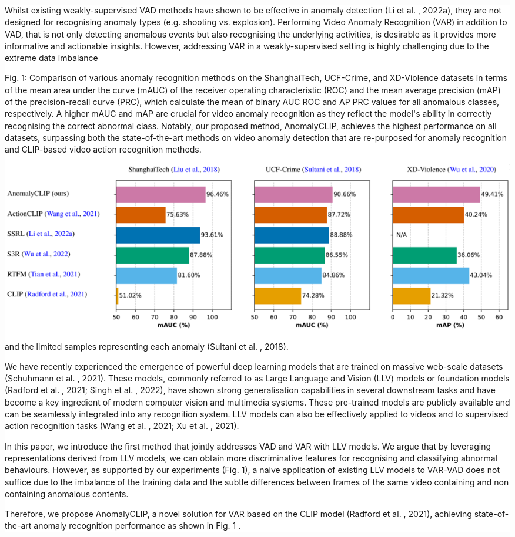 Whilst existing weakly-supervised VAD methods have shown to be effective in anomaly detection (Li et al. , 2022a), they are not designed for recognising anomaly types (e.g. shooting vs. explosion). Performing Video Anomaly Recognition (VAR) in addition to VAD, that is not only detecting anomalous events but also recognising the underlying activities, is desirable as it provides more informative and actionable insights. However, addressing VAR in a weakly-supervised setting is highly challenging due to the extreme data imbalance

Fig. 1: Comparison of various anomaly recognition methods on the ShanghaiTech, UCF-Crime, and XD-Violence datasets in terms of the mean area under the curve (mAUC) of the receiver operating characteristic (ROC) and the mean average precision (mAP) of the precision-recall curve (PRC), which calculate the mean of binary AUC ROC and AP PRC values for all anomalous classes, respectively. A higher mAUC and mAP are crucial for video anomaly recognition as they reflect the model's ability in correctly recognising the correct abnormal class. Notably, our proposed method, AnomalyCLIP, achieves the highest performance on all datasets, surpassing both the state-of-the-art methods on video anomaly detection that are re-purposed for anomaly recognition and CLIP-based video action recognition methods.

![Image](artifacts/image_000000_58e9e0699c2666368c73396b560dc0d46021509277cccd44f5fac58b9cba1d24.png)

and the limited samples representing each anomaly (Sultani et al. , 2018).

We have recently experienced the emergence of powerful deep learning models that are trained on massive web-scale datasets (Schuhmann et al. , 2021). These models, commonly referred to as Large Language and Vision (LLV) models or foundation models (Radford et al. , 2021; Singh et al. , 2022), have shown strong generalisation capabilities in several downstream tasks and have become a key ingredient of modern computer vision and multimedia systems. These pre-trained models are publicly available and can be seamlessly integrated into any recognition system. LLV models can also be effectively applied to videos and to supervised action recognition tasks (Wang et al. , 2021; Xu et al. , 2021).

In this paper, we introduce the first method that jointly addresses VAD and VAR with LLV models. We argue that by leveraging representations derived from LLV models, we can obtain more discriminative features for recognising and classifying abnormal behaviours. However, as supported by our experiments (Fig. 1), a naive application of existing LLV models to VAR-VAD does not suffice due to the imbalance of the training data and the subtle differences between frames of the same video containing and non containing anomalous contents.

Therefore, we propose AnomalyCLIP, a novel solution for VAR based on the CLIP model (Radford et al. , 2021), achieving state-of-the-art anomaly recognition performance as shown in Fig. 1 .
